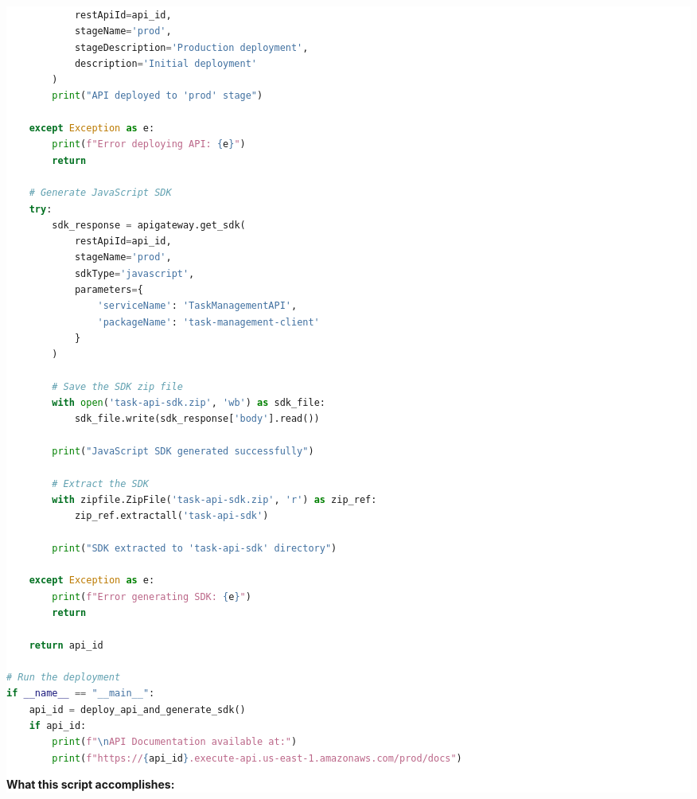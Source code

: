 ```python
            restApiId=api_id,
            stageName='prod',
            stageDescription='Production deployment',
            description='Initial deployment'
        )
        print("API deployed to 'prod' stage")
      
    except Exception as e:
        print(f"Error deploying API: {e}")
        return
  
    # Generate JavaScript SDK
    try:
        sdk_response = apigateway.get_sdk(
            restApiId=api_id,
            stageName='prod',
            sdkType='javascript',
            parameters={
                'serviceName': 'TaskManagementAPI',
                'packageName': 'task-management-client'
            }
        )
      
        # Save the SDK zip file
        with open('task-api-sdk.zip', 'wb') as sdk_file:
            sdk_file.write(sdk_response['body'].read())
      
        print("JavaScript SDK generated successfully")
      
        # Extract the SDK
        with zipfile.ZipFile('task-api-sdk.zip', 'r') as zip_ref:
            zip_ref.extractall('task-api-sdk')
      
        print("SDK extracted to 'task-api-sdk' directory")
      
    except Exception as e:
        print(f"Error generating SDK: {e}")
        return
  
    return api_id

# Run the deployment
if __name__ == "__main__":
    api_id = deploy_api_and_generate_sdk()
    if api_id:
        print(f"\nAPI Documentation available at:")
        print(f"https://{api_id}.execute-api.us-east-1.amazonaws.com/prod/docs")
```

**What this script accomplishes:**
